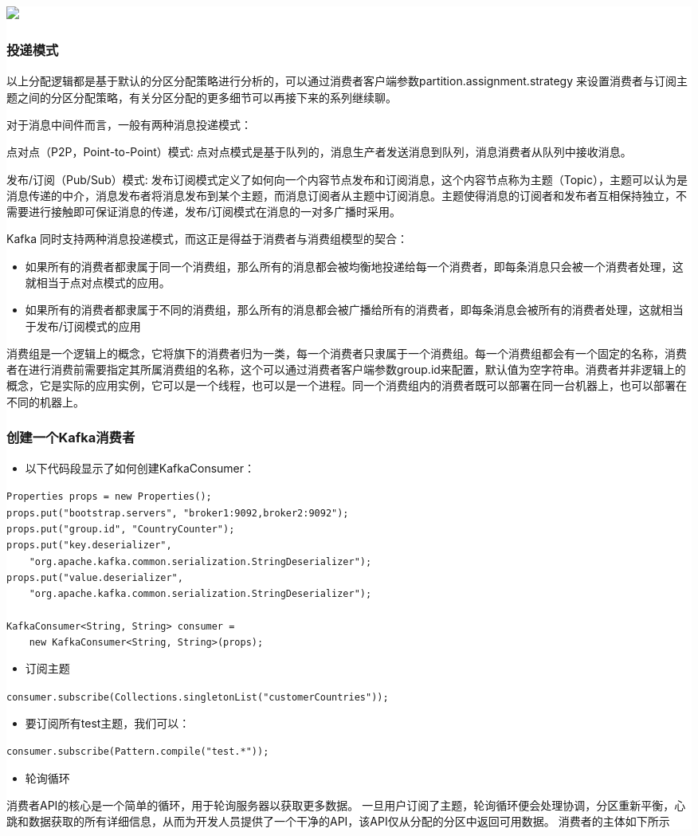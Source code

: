    ![](https://tva1.sinaimg.cn/large/007S8ZIlgy1ggcwbn8b1mj30vg0hudje.jpg
            )

   
###  投递模式
   
   
   以上分配逻辑都是基于默认的分区分配策略进行分析的，可以通过消费者客户端参数partition.assignment.strategy 来设置消费者与订阅主题之间的分区分配策略，有关分区分配的更多细节可以再接下来的系列继续聊。
   
   对于消息中间件而言，一般有两种消息投递模式：
  
   点对点（P2P，Point-to-Point）模式:  点对点模式是基于队列的，消息生产者发送消息到队列，消息消费者从队列中接收消息。
   
   发布/订阅（Pub/Sub）模式: 发布订阅模式定义了如何向一个内容节点发布和订阅消息，这个内容节点称为主题（Topic），主题可以认为是消息传递的中介，消息发布者将消息发布到某个主题，而消息订阅者从主题中订阅消息。主题使得消息的订阅者和发布者互相保持独立，不需要进行接触即可保证消息的传递，发布/订阅模式在消息的一对多广播时采用。
   
   Kafka 同时支持两种消息投递模式，而这正是得益于消费者与消费组模型的契合：
   
   *  如果所有的消费者都隶属于同一个消费组，那么所有的消息都会被均衡地投递给每一个消费者，即每条消息只会被一个消费者处理，这就相当于点对点模式的应用。
   
   *  如果所有的消费者都隶属于不同的消费组，那么所有的消息都会被广播给所有的消费者，即每条消息会被所有的消费者处理，这就相当于发布/订阅模式的应用

   消费组是一个逻辑上的概念，它将旗下的消费者归为一类，每一个消费者只隶属于一个消费组。每一个消费组都会有一个固定的名称，消费者在进行消费前需要指定其所属消费组的名称，这个可以通过消费者客户端参数group.id来配置，默认值为空字符串。消费者并非逻辑上的概念，它是实际的应用实例，它可以是一个线程，也可以是一个进程。同一个消费组内的消费者既可以部署在同一台机器上，也可以部署在不同的机器上。
  
###  创建一个Kafka消费者 

  * 以下代码段显示了如何创建KafkaConsumer：
  
  
  ```$xslt
Properties props = new Properties();
  props.put("bootstrap.servers", "broker1:9092,broker2:9092");
  props.put("group.id", "CountryCounter");
  props.put("key.deserializer",
      "org.apache.kafka.common.serialization.StringDeserializer");
  props.put("value.deserializer",
      "org.apache.kafka.common.serialization.StringDeserializer");
  
  KafkaConsumer<String, String> consumer =
      new KafkaConsumer<String, String>(props);
```
  
   * 订阅主题
   
   
   ```
consumer.subscribe(Collections.singletonList("customerCountries"));
```
   * 要订阅所有test主题，我们可以：
   
   
```
consumer.subscribe(Pattern.compile("test.*"));
```
   * 轮询循环
   
   消费者API的核心是一个简单的循环，用于轮询服务器以获取更多数据。
   一旦用户订阅了主题，轮询循环便会处理协调，分区重新平衡，心跳和数据获取的所有详细信息，从而为开发人员提供了一个干净的API，该API仅从分配的分区中返回可用数据。
   消费者的主体如下所示
   